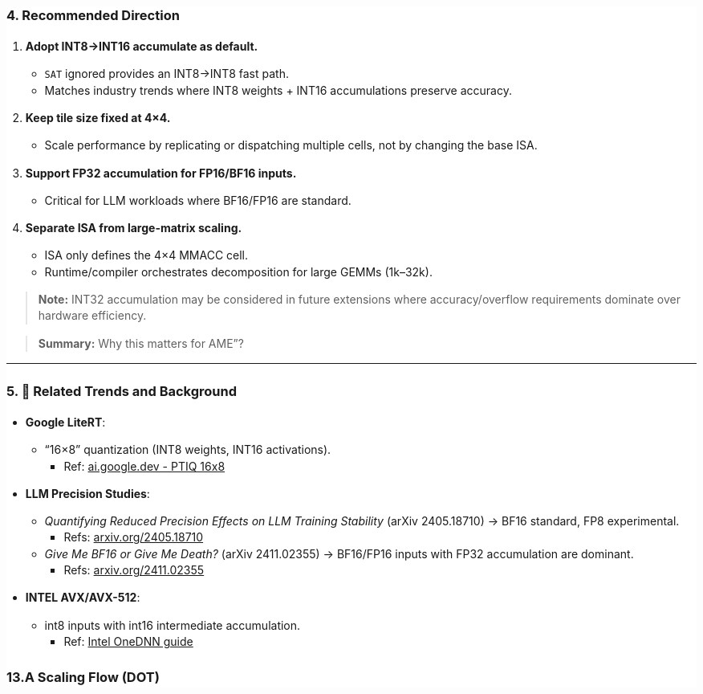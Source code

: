 ### 4. Recommended Direction
1. **Adopt INT8→INT16 accumulate as default.**  
   - `SAT` ignored provides an INT8→INT8 fast path.  
   - Matches industry trends where INT8 weights + INT16 accumulations preserve accuracy.

2. **Keep tile size fixed at 4×4.**  
   - Scale performance by replicating or dispatching multiple cells, not by changing the base ISA.  

3. **Support FP32 accumulation for FP16/BF16 inputs.**  
   - Critical for LLM workloads where BF16/FP16 are standard.  

4. **Separate ISA from large-matrix scaling.**  
   - ISA only defines the 4×4 MMACC cell.  
   - Runtime/compiler orchestrates decomposition for large GEMMs (1k–32k).  

> **Note:** INT32 accumulation may be considered in future extensions where accuracy/overflow requirements dominate over hardware efficiency.

> **Summary:** Why this matters for AME”?
---

### 5. 📌 Related Trends and Background

- **Google LiteRT**: 
  - “16×8” quantization (INT8 weights, INT16 activations).  
    - Ref: [ai.google.dev - PTIQ 16x8](https://ai.google.dev/edge/litert/models/post_training_integer_quant_16x8)

- **LLM Precision Studies**:  
  - *Quantifying Reduced Precision Effects on LLM Training Stability* (arXiv 2405.18710) → BF16 standard, FP8 experimental.  
    - Refs: [arxiv.org/2405.18710](https://arxiv.org/html/2405.18710v2)
  - *Give Me BF16 or Give Me Death?* (arXiv 2411.02355) → BF16/FP16 inputs with FP32 accumulation are dominant.  
    - Refs: [arxiv.org/2411.02355](https://arxiv.org/abs/2411.02355)

- **INTEL AVX/AVX-512**: 
  - int8 inputs with int16 intermediate accumulation.  
    - Ref: [Intel OneDNN guide](https://www.intel.com/content/www/us/en/docs/onednn/developer-guide-reference/2025-1/nuances-of-int8-computations.html)


### 13.A  Scaling Flow (DOT)
